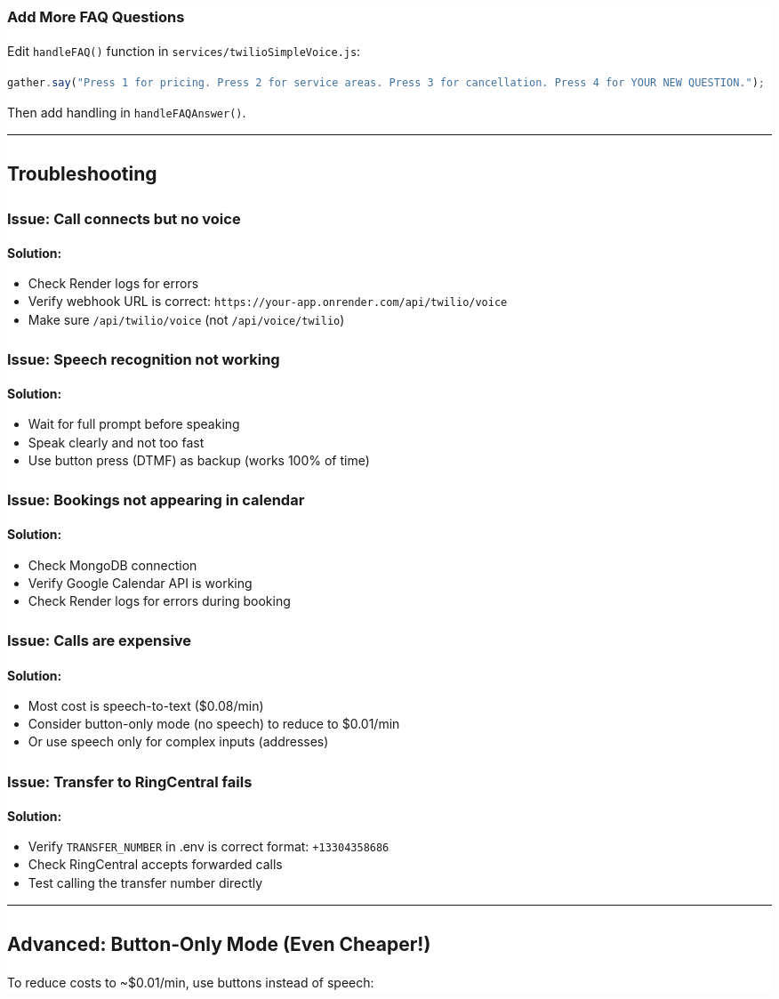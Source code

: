 ### Add More FAQ Questions

Edit `handleFAQ()` function in `services/twilioSimpleVoice.js`:

```javascript
gather.say("Press 1 for pricing. Press 2 for service areas. Press 3 for cancellation. Press 4 for YOUR NEW QUESTION.");
```

Then add handling in `handleFAQAnswer()`.

---

## Troubleshooting

### Issue: Call connects but no voice
**Solution:**
- Check Render logs for errors
- Verify webhook URL is correct: `https://your-app.onrender.com/api/twilio/voice`
- Make sure `/api/twilio/voice` (not `/api/voice/twilio`)

### Issue: Speech recognition not working
**Solution:**
- Wait for full prompt before speaking
- Speak clearly and not too fast
- Use button press (DTMF) as backup (works 100% of time)

### Issue: Bookings not appearing in calendar
**Solution:**
- Check MongoDB connection
- Verify Google Calendar API is working
- Check Render logs for errors during booking

### Issue: Calls are expensive
**Solution:**
- Most cost is speech-to-text ($0.08/min)
- Consider button-only mode (no speech) to reduce to $0.01/min
- Or use speech only for complex inputs (addresses)

### Issue: Transfer to RingCentral fails
**Solution:**
- Verify `TRANSFER_NUMBER` in .env is correct format: `+13304358686`
- Check RingCentral accepts forwarded calls
- Test calling the transfer number directly

---

## Advanced: Button-Only Mode (Even Cheaper!)

To reduce costs to ~$0.01/min, use buttons instead of speech:
